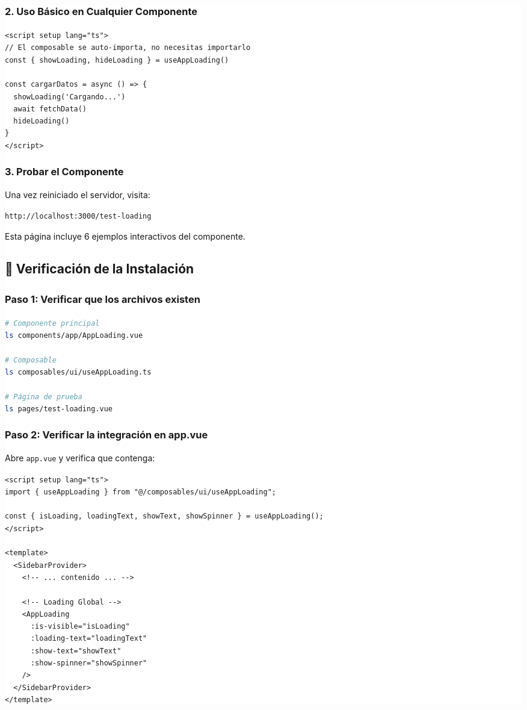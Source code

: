 ### 2. Uso Básico en Cualquier Componente

```vue
<script setup lang="ts">
// El composable se auto-importa, no necesitas importarlo
const { showLoading, hideLoading } = useAppLoading()

const cargarDatos = async () => {
  showLoading('Cargando...')
  await fetchData()
  hideLoading()
}
</script>
```

### 3. Probar el Componente

Una vez reiniciado el servidor, visita:

```
http://localhost:3000/test-loading
```

Esta página incluye 6 ejemplos interactivos del componente.

## 🔧 Verificación de la Instalación

### Paso 1: Verificar que los archivos existen

```bash
# Componente principal
ls components/app/AppLoading.vue

# Composable
ls composables/ui/useAppLoading.ts

# Página de prueba
ls pages/test-loading.vue
```

### Paso 2: Verificar la integración en app.vue

Abre `app.vue` y verifica que contenga:

```vue
<script setup lang="ts">
import { useAppLoading } from "@/composables/ui/useAppLoading";

const { isLoading, loadingText, showText, showSpinner } = useAppLoading();
</script>

<template>
  <SidebarProvider>
    <!-- ... contenido ... -->
    
    <!-- Loading Global -->
    <AppLoading
      :is-visible="isLoading"
      :loading-text="loadingText"
      :show-text="showText"
      :show-spinner="showSpinner"
    />
  </SidebarProvider>
</template>
```
